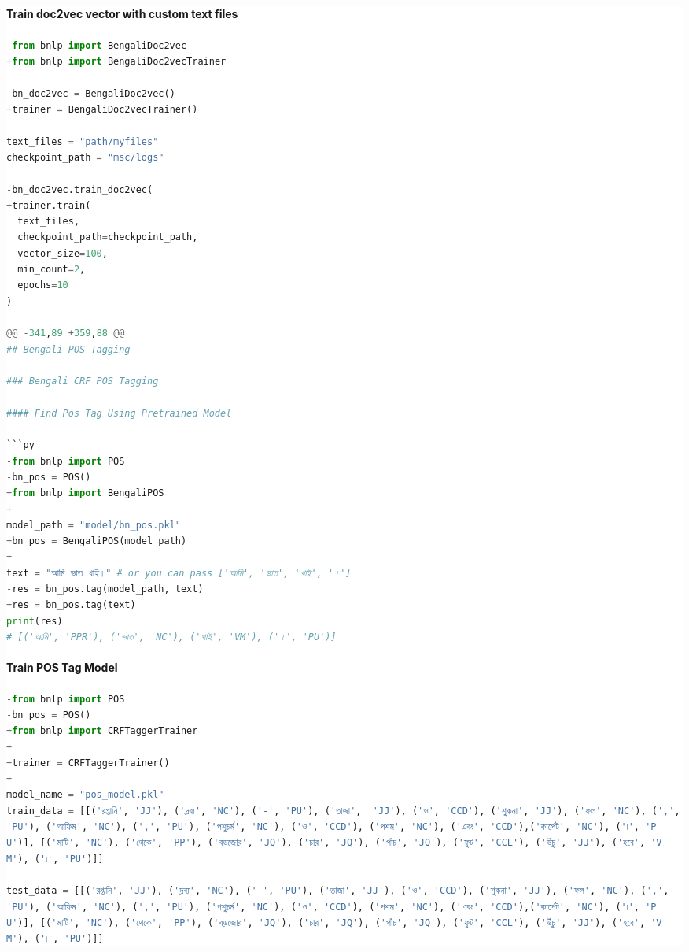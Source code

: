  #### Train doc2vec vector with custom text files
 
 ```py
-from bnlp import BengaliDoc2vec
+from bnlp import BengaliDoc2vecTrainer
 
-bn_doc2vec = BengaliDoc2vec()
+trainer = BengaliDoc2vecTrainer()
 
 text_files = "path/myfiles"
 checkpoint_path = "msc/logs"
 
-bn_doc2vec.train_doc2vec(
+trainer.train(
   text_files,
   checkpoint_path=checkpoint_path,
   vector_size=100,
   min_count=2,
   epochs=10
 )
 
@@ -341,89 +359,88 @@
 ## Bengali POS Tagging
 
 ### Bengali CRF POS Tagging
 
 #### Find Pos Tag Using Pretrained Model
 
 ```py
-from bnlp import POS
-bn_pos = POS()
+from bnlp import BengaliPOS
+
 model_path = "model/bn_pos.pkl"
+bn_pos = BengaliPOS(model_path)
+
 text = "আমি ভাত খাই।" # or you can pass ['আমি', 'ভাত', 'খাই', '।']
-res = bn_pos.tag(model_path, text)
+res = bn_pos.tag(text)
 print(res)
 # [('আমি', 'PPR'), ('ভাত', 'NC'), ('খাই', 'VM'), ('।', 'PU')]
 ```
 
 #### Train POS Tag Model
 
 ```py
-from bnlp import POS
-bn_pos = POS()
+from bnlp import CRFTaggerTrainer
+
+trainer = CRFTaggerTrainer()
+
 model_name = "pos_model.pkl"
 train_data = [[('রপ্তানি', 'JJ'), ('দ্রব্য', 'NC'), ('-', 'PU'), ('তাজা',  'JJ'), ('ও', 'CCD'), ('শুকনা', 'JJ'), ('ফল', 'NC'), (',', 'PU'), ('আফিম', 'NC'), (',', 'PU'), ('পশুচর্ম', 'NC'), ('ও', 'CCD'), ('পশম', 'NC'), ('এবং', 'CCD'),('কার্পেট', 'NC'), ('৷', 'PU')], [('মাটি', 'NC'), ('থেকে', 'PP'), ('বড়জোর', 'JQ'), ('চার', 'JQ'), ('পাঁচ', 'JQ'), ('ফুট', 'CCL'), ('উঁচু', 'JJ'), ('হবে', 'VM'), ('৷', 'PU')]]
 
 test_data = [[('রপ্তানি', 'JJ'), ('দ্রব্য', 'NC'), ('-', 'PU'), ('তাজা', 'JJ'), ('ও', 'CCD'), ('শুকনা', 'JJ'), ('ফল', 'NC'), (',', 'PU'), ('আফিম', 'NC'), (',', 'PU'), ('পশুচর্ম', 'NC'), ('ও', 'CCD'), ('পশম', 'NC'), ('এবং', 'CCD'),('কার্পেট', 'NC'), ('৷', 'PU')], [('মাটি', 'NC'), ('থেকে', 'PP'), ('বড়জোর', 'JQ'), ('চার', 'JQ'), ('পাঁচ', 'JQ'), ('ফুট', 'CCL'), ('উঁচু', 'JJ'), ('হবে', 'VM'), ('৷', 'PU')]]
 
 ```